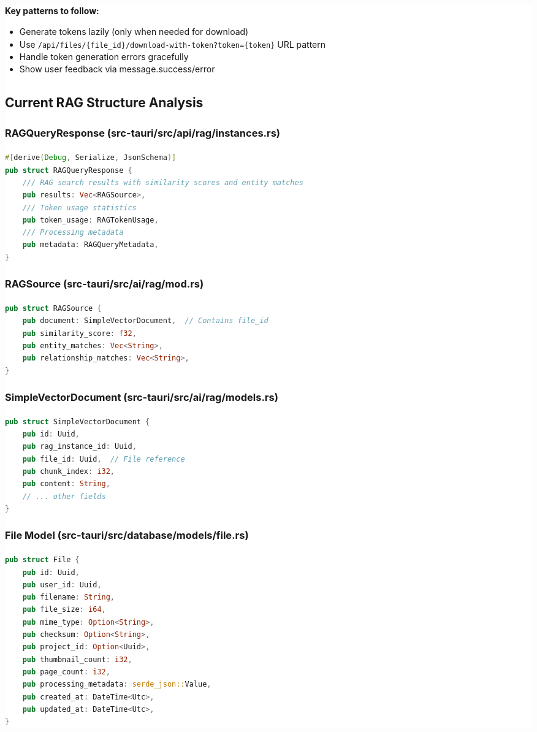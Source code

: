 **Key patterns to follow:**
- Generate tokens lazily (only when needed for download)
- Use `/api/files/{file_id}/download-with-token?token={token}` URL pattern
- Handle token generation errors gracefully
- Show user feedback via message.success/error

## Current RAG Structure Analysis

### RAGQueryResponse (src-tauri/src/api/rag/instances.rs)
```rust
#[derive(Debug, Serialize, JsonSchema)]
pub struct RAGQueryResponse {
    /// RAG search results with similarity scores and entity matches
    pub results: Vec<RAGSource>,
    /// Token usage statistics
    pub token_usage: RAGTokenUsage,
    /// Processing metadata
    pub metadata: RAGQueryMetadata,
}
```

### RAGSource (src-tauri/src/ai/rag/mod.rs)
```rust
pub struct RAGSource {
    pub document: SimpleVectorDocument,  // Contains file_id
    pub similarity_score: f32,
    pub entity_matches: Vec<String>,
    pub relationship_matches: Vec<String>,
}
```

### SimpleVectorDocument (src-tauri/src/ai/rag/models.rs)
```rust
pub struct SimpleVectorDocument {
    pub id: Uuid,
    pub rag_instance_id: Uuid,
    pub file_id: Uuid,  // File reference
    pub chunk_index: i32,
    pub content: String,
    // ... other fields
}
```

### File Model (src-tauri/src/database/models/file.rs)
```rust
pub struct File {
    pub id: Uuid,
    pub user_id: Uuid,
    pub filename: String,
    pub file_size: i64,
    pub mime_type: Option<String>,
    pub checksum: Option<String>,
    pub project_id: Option<Uuid>,
    pub thumbnail_count: i32,
    pub page_count: i32,
    pub processing_metadata: serde_json::Value,
    pub created_at: DateTime<Utc>,
    pub updated_at: DateTime<Utc>,
}
```
